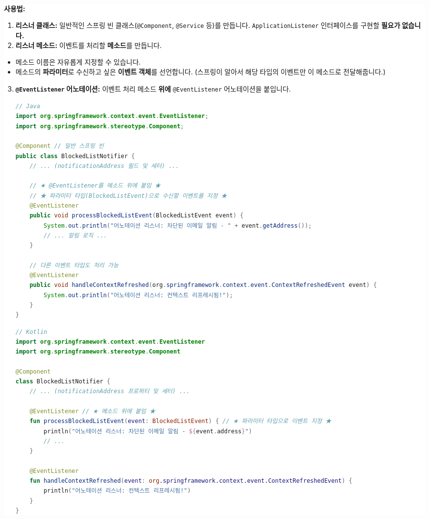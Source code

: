 **사용법:**

1. **리스너 클래스:** 일반적인 스프링 빈 클래스(`@Component`, `@Service` 등)를 만듭니다. `ApplicationListener` 인터페이스를 구현할 **필요가 없습니다.**
2. **리스너 메소드:** 이벤트를 처리할 **메소드**를 만듭니다.
  - 메소드 이름은 자유롭게 지정할 수 있습니다.
  - 메소드의 **파라미터**로 수신하고 싶은 **이벤트 객체**를 선언합니다. (스프링이 알아서 해당 타입의 이벤트만 이 메소드로 전달해줍니다.)
3. **`@EventListener` 어노테이션:** 이벤트 처리 메소드 **위에** `@EventListener` 어노테이션을 붙입니다.

    ```java
    // Java
    import org.springframework.context.event.EventListener;
    import org.springframework.stereotype.Component;
    
    @Component // 일반 스프링 빈
    public class BlockedListNotifier {
        // ... (notificationAddress 필드 및 세터) ...
    
        // ★ @EventListener를 메소드 위에 붙임 ★
        // ★ 파라미터 타입(BlockedListEvent)으로 수신할 이벤트를 지정 ★
        @EventListener
        public void processBlockedListEvent(BlockedListEvent event) {
            System.out.println("어노테이션 리스너: 차단된 이메일 알림 - " + event.getAddress());
            // ... 알림 로직 ...
        }
    
        // 다른 이벤트 타입도 처리 가능
        @EventListener
        public void handleContextRefreshed(org.springframework.context.event.ContextRefreshedEvent event) {
            System.out.println("어노테이션 리스너: 컨텍스트 리프레시됨!");
        }
    }
    ```

    ```kotlin
    // Kotlin
    import org.springframework.context.event.EventListener
    import org.springframework.stereotype.Component
    
    @Component
    class BlockedListNotifier {
        // ... (notificationAddress 프로퍼티 및 세터) ...
    
        @EventListener // ★ 메소드 위에 붙임 ★
        fun processBlockedListEvent(event: BlockedListEvent) { // ★ 파라미터 타입으로 이벤트 지정 ★
            println("어노테이션 리스너: 차단된 이메일 알림 - ${event.address}")
            // ...
        }
    
        @EventListener
        fun handleContextRefreshed(event: org.springframework.context.event.ContextRefreshedEvent) {
            println("어노테이션 리스너: 컨텍스트 리프레시됨!")
        }
    }
    ```
